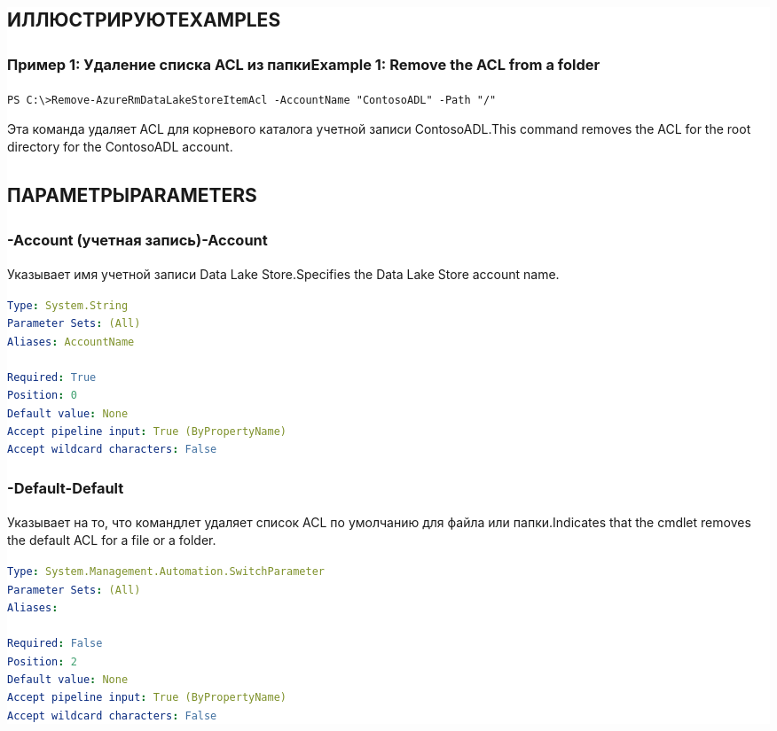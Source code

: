 ## <span data-ttu-id="f8c48-107">ИЛЛЮСТРИРУЮТ</span><span class="sxs-lookup"><span data-stu-id="f8c48-107">EXAMPLES</span></span>

### <span data-ttu-id="f8c48-108">Пример 1: Удаление списка ACL из папки</span><span class="sxs-lookup"><span data-stu-id="f8c48-108">Example 1: Remove the ACL from a folder</span></span>
```
PS C:\>Remove-AzureRmDataLakeStoreItemAcl -AccountName "ContosoADL" -Path "/"
```

<span data-ttu-id="f8c48-109">Эта команда удаляет ACL для корневого каталога учетной записи ContosoADL.</span><span class="sxs-lookup"><span data-stu-id="f8c48-109">This command removes the ACL for the root directory for the ContosoADL account.</span></span>

## <span data-ttu-id="f8c48-110">ПАРАМЕТРЫ</span><span class="sxs-lookup"><span data-stu-id="f8c48-110">PARAMETERS</span></span>

### <span data-ttu-id="f8c48-111">-Account (учетная запись)</span><span class="sxs-lookup"><span data-stu-id="f8c48-111">-Account</span></span>
<span data-ttu-id="f8c48-112">Указывает имя учетной записи Data Lake Store.</span><span class="sxs-lookup"><span data-stu-id="f8c48-112">Specifies the Data Lake Store account name.</span></span>

```yaml
Type: System.String
Parameter Sets: (All)
Aliases: AccountName

Required: True
Position: 0
Default value: None
Accept pipeline input: True (ByPropertyName)
Accept wildcard characters: False
```

### <span data-ttu-id="f8c48-113">-Default</span><span class="sxs-lookup"><span data-stu-id="f8c48-113">-Default</span></span>
<span data-ttu-id="f8c48-114">Указывает на то, что командлет удаляет список ACL по умолчанию для файла или папки.</span><span class="sxs-lookup"><span data-stu-id="f8c48-114">Indicates that the cmdlet removes the default ACL for a file or a folder.</span></span>

```yaml
Type: System.Management.Automation.SwitchParameter
Parameter Sets: (All)
Aliases:

Required: False
Position: 2
Default value: None
Accept pipeline input: True (ByPropertyName)
Accept wildcard characters: False
```
